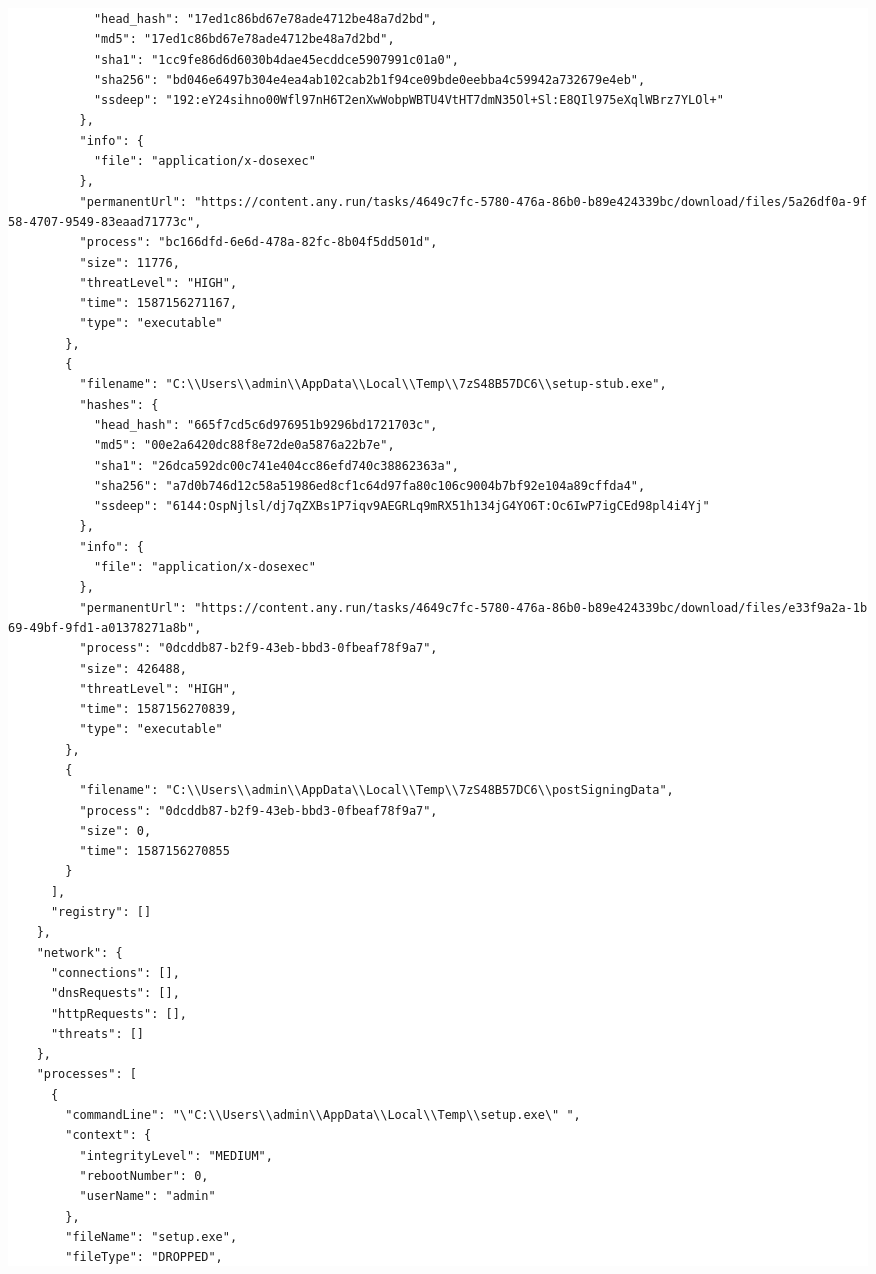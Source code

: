 ```
            "head_hash": "17ed1c86bd67e78ade4712be48a7d2bd",
            "md5": "17ed1c86bd67e78ade4712be48a7d2bd",
            "sha1": "1cc9fe86d6d6030b4dae45ecddce5907991c01a0",
            "sha256": "bd046e6497b304e4ea4ab102cab2b1f94ce09bde0eebba4c59942a732679e4eb",
            "ssdeep": "192:eY24sihno00Wfl97nH6T2enXwWobpWBTU4VtHT7dmN35Ol+Sl:E8QIl975eXqlWBrz7YLOl+"
          },
          "info": {
            "file": "application/x-dosexec"
          },
          "permanentUrl": "https://content.any.run/tasks/4649c7fc-5780-476a-86b0-b89e424339bc/download/files/5a26df0a-9f58-4707-9549-83eaad71773c",
          "process": "bc166dfd-6e6d-478a-82fc-8b04f5dd501d",
          "size": 11776,
          "threatLevel": "HIGH",
          "time": 1587156271167,
          "type": "executable"
        },
        {
          "filename": "C:\\Users\\admin\\AppData\\Local\\Temp\\7zS48B57DC6\\setup-stub.exe",
          "hashes": {
            "head_hash": "665f7cd5c6d976951b9296bd1721703c",
            "md5": "00e2a6420dc88f8e72de0a5876a22b7e",
            "sha1": "26dca592dc00c741e404cc86efd740c38862363a",
            "sha256": "a7d0b746d12c58a51986ed8cf1c64d97fa80c106c9004b7bf92e104a89cffda4",
            "ssdeep": "6144:OspNjlsl/dj7qZXBs1P7iqv9AEGRLq9mRX51h134jG4YO6T:Oc6IwP7igCEd98pl4i4Yj"
          },
          "info": {
            "file": "application/x-dosexec"
          },
          "permanentUrl": "https://content.any.run/tasks/4649c7fc-5780-476a-86b0-b89e424339bc/download/files/e33f9a2a-1b69-49bf-9fd1-a01378271a8b",
          "process": "0dcddb87-b2f9-43eb-bbd3-0fbeaf78f9a7",
          "size": 426488,
          "threatLevel": "HIGH",
          "time": 1587156270839,
          "type": "executable"
        },
        {
          "filename": "C:\\Users\\admin\\AppData\\Local\\Temp\\7zS48B57DC6\\postSigningData",
          "process": "0dcddb87-b2f9-43eb-bbd3-0fbeaf78f9a7",
          "size": 0,
          "time": 1587156270855
        }
      ],
      "registry": []
    },
    "network": {
      "connections": [],
      "dnsRequests": [],
      "httpRequests": [],
      "threats": []
    },
    "processes": [
      {
        "commandLine": "\"C:\\Users\\admin\\AppData\\Local\\Temp\\setup.exe\" ",
        "context": {
          "integrityLevel": "MEDIUM",
          "rebootNumber": 0,
          "userName": "admin"
        },
        "fileName": "setup.exe",
        "fileType": "DROPPED",
```